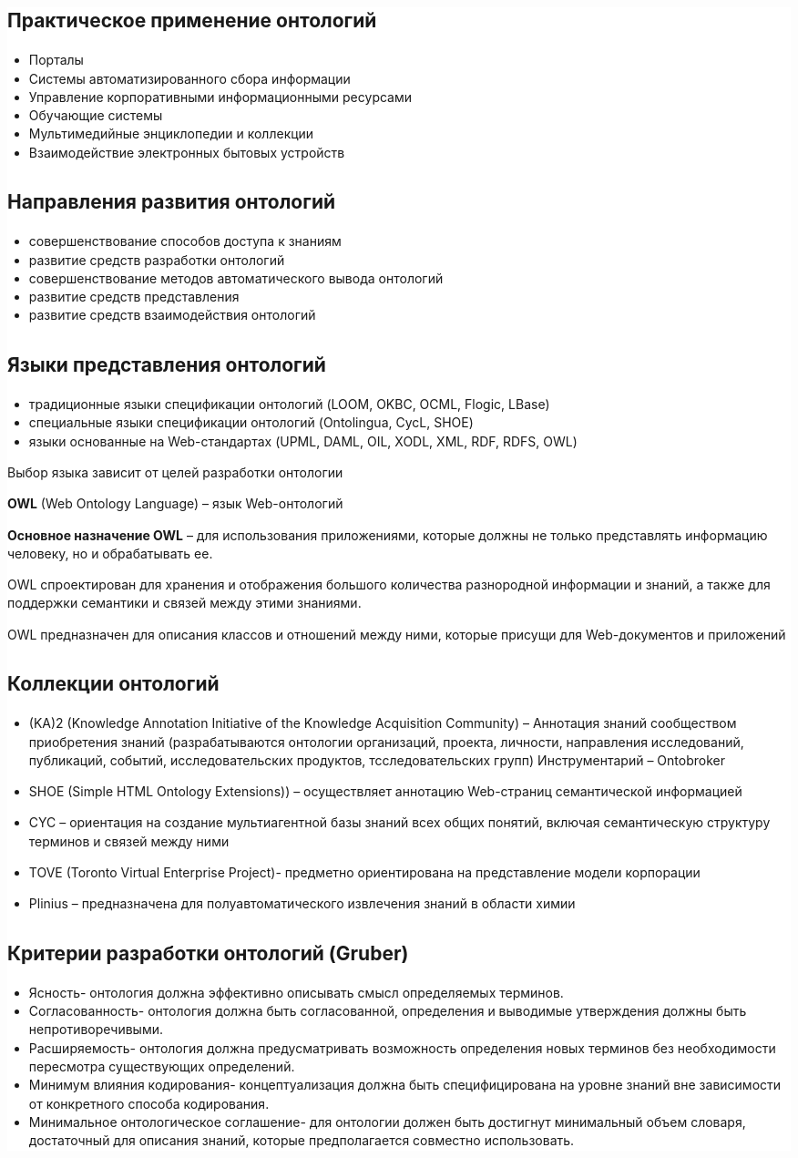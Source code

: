 ## Практическое применение онтологий
- Порталы
- Системы автоматизированного сбора информации
- Управление корпоративными информационными ресурсами
- Обучающие системы
- Мультимедийные энциклопедии и коллекции
- Взаимодействие электронных бытовых устройств

## Направления развития онтологий
- совершенствование способов доступа к знаниям
- развитие средств разработки онтологий
- совершенствование методов автоматического вывода онтологий
- развитие средств представления
- развитие средств взаимодействия онтологий

## Языки представления онтологий
- традиционные языки спецификации онтологий (LOOM,  OKBC, OCML, Flogic, LBase)
- специальные языки спецификации онтологий (Ontolingua, CycL, SHOE)
- языки основанные на Web-стандартах (UPML, DAML, OIL, XODL, XML, RDF, RDFS, OWL)

Выбор языка зависит от целей разработки онтологии

**OWL** (Web Ontology Language) – язык Web-онтологий

**Основное назначение OWL**  – для использования приложениями, которые должны не только представлять информацию человеку, но и обрабатывать ее.

OWL спроектирован для хранения и отображения большого количества разнородной информации и знаний, а также для поддержки семантики и связей между этими знаниями.

OWL предназначен для описания классов и отношений между ними, которые присущи для Web-документов и приложений

## Коллекции онтологий
- (KA)2 (Knowledge Annotation Initiative of the Knowledge Acquisition Community) – Аннотация знаний сообществом приобретения знаний (разрабатываются онтологии организаций, проекта, личности, направления исследований, публикаций, событий, исследовательских продуктов, тсследовательских групп) Инструментарий – Ontobroker

- SHOE (Simple HTML Ontology Extensions)) – осуществляет аннотацию Web-страниц семантической информацией

- CYC – ориентация на создание мультиагентной базы знаний всех общих понятий, включая семантическую структуру терминов и связей между ними

- TOVE (Toronto Virtual Enterprise Project)- предметно ориентирована на представление модели корпорации

- Plinius – предназначена для полуавтоматического извлечения знаний в области химии

## Критерии разработки онтологий (Gruber)
- Ясность- онтология должна эффективно описывать смысл определяемых терминов.
- Согласованность- онтология должна быть согласованной, определения и выводимые утверждения должны быть непротиворечивыми.
- Расширяемость- онтология должна предусматривать возможность определения новых терминов без необходимости пересмотра существующих определений.
- Минимум влияния кодирования- концептуализация должна быть специфицирована на уровне знаний вне зависимости от конкретного способа кодирования.
- Минимальное онтологическое соглашение- для онтологии должен быть достигнут минимальный объем словаря, достаточный для описания знаний, которые предполагается совместно использовать.
